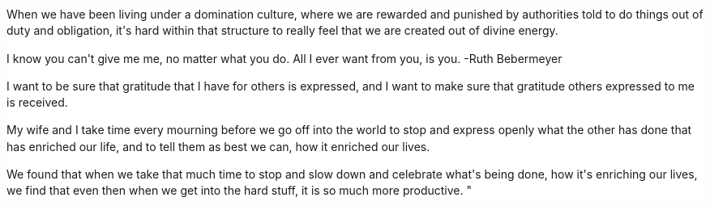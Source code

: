 
When we have been living under a domination culture, where we are rewarded and punished by authorities told to do things out of duty and obligation, it's hard within that structure to really feel that we are created out of divine energy.



I know you can't give me me, no matter what you do. All I ever want from you, is you. -Ruth Bebermeyer



I want to be sure that gratitude that I have for others is expressed, and I want to make sure that gratitude others expressed to me is received.



My wife and I take time every mourning before we go off into the world to stop and express openly what the other has done that has enriched our life, and to tell them as best we can, how it enriched our lives.



We found that when we take that much time to stop and slow down and celebrate what's being done, how it's enriching our lives, we find that even then when we get into the hard stuff, it is so much more productive.
"